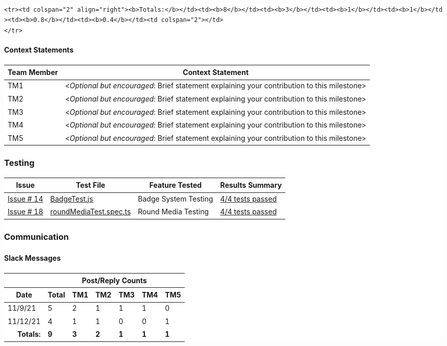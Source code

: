     <tr><td colspan="2" align="right"><b>Totals:</b></td><td><b>8</b></td><td><b>3</b></td><td><b>1</b></td><td><b>1</b></td><td><b>0.8</b></td><td><b>0.4</b></td><td colspan="2"></td>
    </tr>
  </tbody>
</table>

#### Context Statements
| Team Member | Context Statement |
|-------------|-------------------|
|TM1| <*Optional but encouraged*: Brief statement explaining your contribution to this milestone> |
|TM2| <*Optional but encouraged*: Brief statement explaining your contribution to this milestone> |
|TM3| <*Optional but encouraged*: Brief statement explaining your contribution to this milestone> |
|TM4| <*Optional but encouraged*: Brief statement explaining your contribution to this milestone> |
|TM5| <*Optional but encouraged*: Brief statement explaining your contribution to this milestone> |

### Testing

|Issue | Test File | Feature Tested | Results Summary | 
|------|-----------|----------------|-----------------|
|[Issue # 14](https://github.com/wsu-cpts489-fa21/tp-click-overflow/issues/14)| [BadgeTest.js](https://github.com/wsu-cpts489-fa21/tp-click-overflow/blob/main/client/src/tests/BadgeTest.js)|Badge System Testing| [4/4 tests passed](https://github.com/wsu-cpts489-fa21/tp-click-overflow/tree/main/client/src/tests/gifs) |
|[Issue # 18](https://github.com/wsu-cpts489-fa21/tp-click-overflow/issues/18)| [roundMediaTest.spec.ts](https://github.com/wsu-cpts489-fa21/tp-click-overflow/blob/main/client/src/tests/roundMediaTest.spec.ts)|Round Media Testing| [4/4 tests passed](https://github.com/wsu-cpts489-fa21/tp-click-overflow/blob/main/client/src/tests/gifs/roundFormTests.gif) |
  
### Communication
 
#### Slack Messages
<table> 
  <thead>
    <tr>
      <th></th><th colspan="6">Post/Reply Counts</th>
    </tr> 
    <tr>
      <th>Date</th><th>Total</th><th>TM1</th><th>TM2</th><th>TM3</th><th>TM4</th><th>TM5</th>
    </tr>
  </thead> 
  <tbody>
    <tr>
      <td>11/9/21</td><td>5</td><td>2</td><td>1</td><td>1</td><td>1</td><td>0</td>
    </tr>
    <tr>
     <td>11/12/21</td><td>4</td><td>1</td><td>1</td><td>0</td><td>0</td><td>1</td>
    </tr>
    <tr><td align="right"><b>Totals:</b></td><td><b>9</b></td><td><b>3</b></td><td><b>2</b></td><td><b>1</b></td><td><b>1</b></td><td><b>1</b></td>
    </tr>
  </tbody>
</table>
